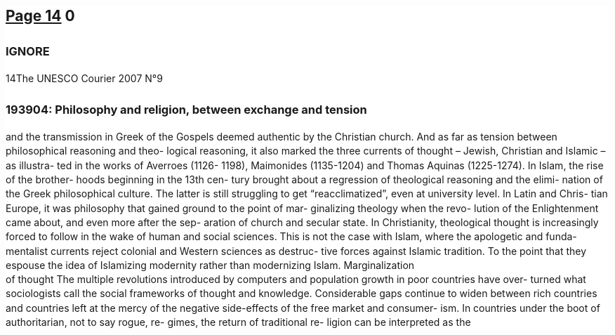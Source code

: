 ## [Page 14](https://demo.humlab.umu.se/courier/192178eng.pdf#page=14) 0

### IGNORE

14The UNESCO Courier 2007 N°9

### 193904: Philosophy and religion, between exchange and tension

and the transmission in Greek of 
the Gospels deemed authentic by 
the Christian church. 
And as far as tension between 
philosophical reasoning and theo-
logical reasoning, it also marked the 
three currents of thought – Jewish, 
Christian and Islamic – as illustra- 
ted in the works of Averroes (1126-
1198), Maimonides (1135-1204) 
and Thomas Aquinas (1225-1274). 
In Islam, the rise of the brother-
hoods beginning in the 13th cen-
tury brought about a regression of 
theological reasoning and the elimi-
nation of the Greek philosophical 
culture. The latter is still struggling 
to get “reacclimatized”, even at 
university level. In Latin and Chris-
tian Europe, it was philosophy that 
gained ground to the point of mar-
ginalizing theology when the revo-
lution of the Enlightenment came 
about, and even more after the sep-
aration of church and secular state. 
In Christianity, theological thought 
is increasingly forced to follow in the 
wake of human and social sciences. 
This is not the case with Islam, 
where the apologetic and funda-
mentalist currents reject colonial 
and Western sciences as destruc-
tive forces against Islamic tradition. 
To the point that they espouse the 
idea of Islamizing modernity rather 
than modernizing Islam.
Marginalization  
of thought
The multiple revolutions introduced 
by computers and population 
growth in poor countries have over-
turned what sociologists call the 
social frameworks of thought and 
knowledge. Considerable gaps 
continue to widen between rich 
countries and countries left at the 
mercy of the negative side-effects 
of the free market and consumer-
ism. 
In countries under the boot of 
authoritarian, not to say rogue, re-
gimes, the return of traditional re-
ligion can be interpreted as the 